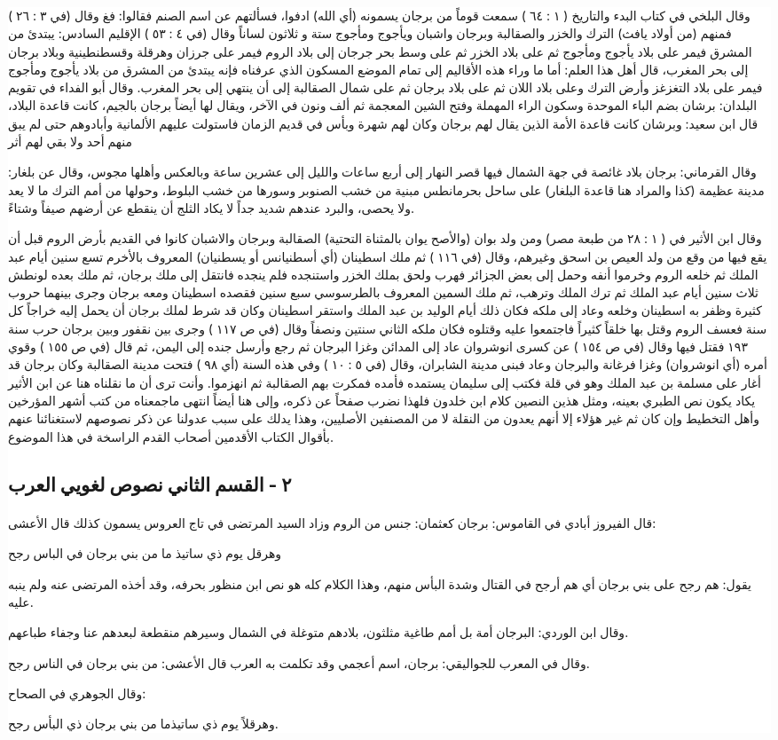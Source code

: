  وقال البلخي في كتاب البدء والتاريخ (  ١  :  ٦٤  ) سمعت قوماً من برجان يسمونه (أي الله) ادفوا، فسألتهم عن اسم الصنم فقالوا: فغ وقال (في  ٣  :  ٢٦  ) فمنهم (من أولاد يافث) الترك والخزر والصقالبة وبرجان واشبان ويأجوج ومأجوج  ستة  و  ثلاثون  لساناً وقال (في  ٤  :  ٥٣  ) الإقليم السادس: يبتدئ من المشرق فيمر على بلاد   يأجوج ومأجوج ثم على بلاد الخزر ثم على وسط بحر جرجان إلى بلاد الروم فيمر على جرزان وهرقلة وقسطنطينية وبلاد برجان إلى بحر المغرب، قال أهل هذا العلم: أما ما وراء هذه الأقاليم إلى تمام الموضع المسكون الذي عرفناه فإنه يبتدئ من المشرق من بلاد يأجوج ومأجوج فيمر على بلاد التغزغز وأرض الترك وعلى بلاد اللان ثم على بلاد برجان ثم على شمال الصقالبة إلى أن ينتهي إلى بحر المغرب.   وقال أبو الفداء في تقويم البلدان: برشان بضم الباء الموحدة وسكون الراء المهملة وفتح الشين المعجمة ثم  ألف  ونون في الآخر، ويقال لها أيضاً برجان بالجيم، كانت قاعدة البلاد، قال ابن سعيد: وبرشان كانت قاعدة الأمة الذين يقال لهم برجان وكان لهم شهرة وبأس في قديم الزمان فاستولت عليهم الألمانية وأبادوهم حتى لم يبق منهم  أحد  ولا بقي لهم أثر 

 وقال القرماني: برجان بلاد غائصة في جهة الشمال فيها قصر النهار إلى  أربع  ساعات والليل إلى  عشرين  ساعة وبالعكس وأهلها مجوس، وقال عن بلغار: مدينة عظيمة (كذا والمراد هنا قاعدة البلغار) على ساحل بحرمانطس مبنية من خشب الصنوبر وسورها من خشب البلوط، وحولها من أمم الترك ما لا يعد ولا يحصى، والبرد عندهم شديد جداً لا يكاد الثلج أن ينقطع عن أرضهم صيفاً وشتاءً. 

 وقال ابن الأثير في (  ١  :  ٢٨  من طبعة مصر) ومن ولد بوان (والأصح يوان بالمثناة التحتية) الصقالبة وبرجان والاشبان كانوا في القديم بأرض الروم قبل أن يقع فيها من وقع من ولد العيص بن اسحق وغيرهم، وقال (في  ١١٦  ) ثم ملك اسطينان (أي أسطنيانس أو يسطنيان) المعروف بالأخرم  تسع  سنين أيام عبد الملك ثم خلعه الروم وخرموا أنفه وحمل إلى بعض الجزائر فهرب ولحق بملك الخزر واستنجده فلم ينجده فانتقل إلى ملك برجان، ثم ملك بعده لونطش  ثلاث  سنين أيام عبد الملك ثم ترك الملك وترهب، ثم ملك السمين المعروف بالطرسوسي  سبع  سنين فقصده اسطينان ومعه برجان وجرى بينهما حروب كثيرة وظفر به اسطينان وخلعه وعاد إلى ملكه فكان ذلك أيام الوليد بن عبد الملك واستقر اسطينان وكان قد شرط لملك برجان أن يحمل إليه خراجاً كل سنة فعسف الروم وقتل بها خلقاً كثيراً فاجتمعوا عليه وقتلوه فكان ملكه الثاني سنتين ونصفاً وقال (في ص  ١١٧  ) وجرى بين نقفور وبين برجان حرب سنة  ١٩٣  فقتل فيها وقال (في ص  ١٥٤  ) عن كسرى انوشروان عاد إلى   المدائن وغزا البرجان ثم رجع وأرسل جنده إلى اليمن، ثم قال (في ص  ١٥٥  ) وقوي أمره (أي انوشروان) وغزا فرغانة والبرجان وعاد فبنى مدينة الشابران، وقال (في  ٥  :  ١٠  ) وفي هذه السنة (أي  ٩٨  ) فتحت مدينة الصقالبة وكان برجان قد أغار على مسلمة بن عبد الملك وهو في قلة فكتب إلى سليمان يستمده فأمده فمكرت بهم الصقالبة ثم انهزموا.   وأنت ترى أن ما نقلناه هنا عن ابن الأثير يكاد يكون نص الطبري بعينه، ومثل هذين النصين كلام ابن خلدون فلهذا نضرب صفحاً عن ذكره، وإلى هنا أيضاً انتهى ماجمعناه من كتب أشهر المؤرخين وأهل التخطيط وإن كان ثم غير هؤلاء إلا أنهم يعدون من النقلة لا من المصنفين الأصليين، وهذا يدلك على سبب عدولنا عن ذكر نصوصهم لاستغنائنا عنهم بأقوال الكتاب الأقدمين أصحاب القدم الراسخة في هذا الموضوع. 


##  ٢  - القسم الثاني نصوص لغويي العرب 


 قال الفيروز أبادي في القاموس: برجان كعثمان: جنس من الروم وزاد السيد المرتضى في تاج العروس يسمون كذلك قال الأعشى: 

 وهرقل يوم ذي ساتيذ ما   من بني برجان في الباس رجح  

 يقول: هم رجح على بني برجان أي هم أرجح في القتال وشدة البأس منهم، وهذا الكلام كله هو نص ابن منظور بحرفه، وقد أخذه المرتضى عنه ولم ينبه عليه. 

 وقال ابن الوردي: البرجان أمة بل أمم طاغية مثلثون، بلادهم متوغلة في الشمال وسيرهم منقطعة لبعدهم عنا وجفاء طباعهم. 

 وقال في المعرب للجواليقي: برجان، اسم أعجمي وقد تكلمت به العرب قال الأعشى: من بني برجان في الناس رجح. 

 وقال الجوهري في الصحاح: 

 وهرقلاً يوم ذي ساتيذما   من بني برجان ذي البأس رجح.  
